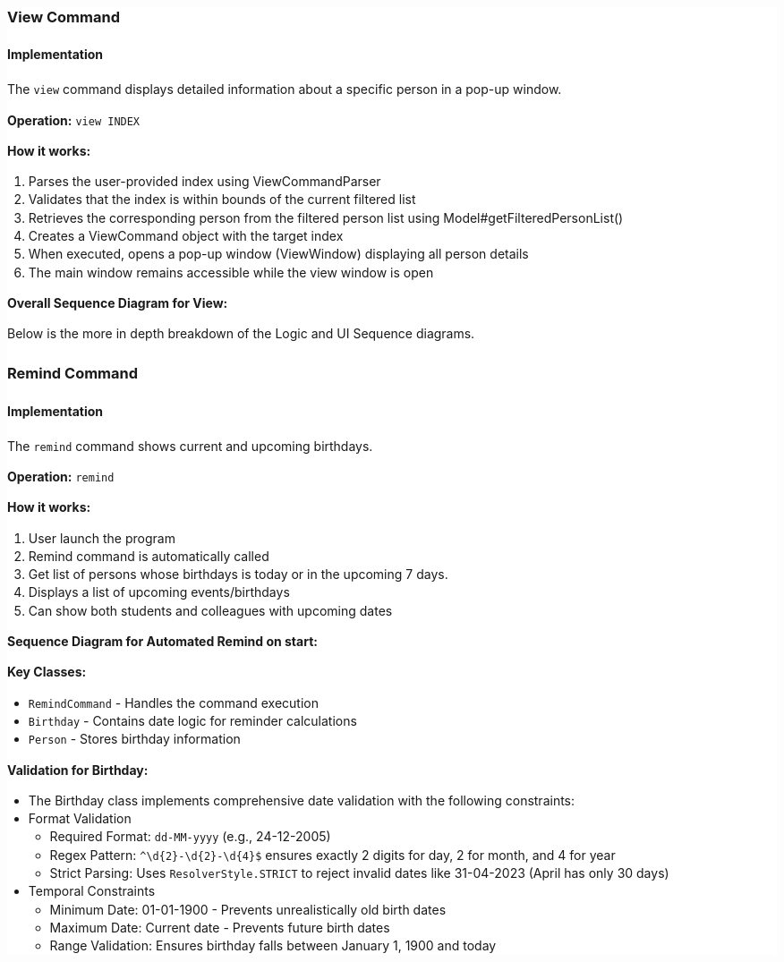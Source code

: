 ### View Command

#### Implementation
The `view` command displays detailed information about a specific person in a pop-up window.

**Operation:** `view INDEX`

**How it works:**
1. Parses the user-provided index using ViewCommandParser 
2. Validates that the index is within bounds of the current filtered list 
3. Retrieves the corresponding person from the filtered person list using Model#getFilteredPersonList()
4. Creates a ViewCommand object with the target index 
5. When executed, opens a pop-up window (ViewWindow) displaying all person details 
6. The main window remains accessible while the view window is open

**Overall Sequence Diagram for View:**
<div align="center">
    <puml src="diagrams/ViewSequenceDiagram-Overall.puml" alt="ViewOverState" />
</div>

Below is the more in depth breakdown of the Logic and UI Sequence diagrams.

<div align="center">
    <puml src="diagrams/ViewSequenceDiagram-Logic.puml" alt="ViewLogicState" />
</div>
<div align="center">
    <puml src="diagrams/ViewSequenceDiagram-UI.puml" alt="ViewUIState" />
</div>

### Remind Command

#### Implementation
The `remind` command shows current and upcoming birthdays.

**Operation:** `remind`

**How it works:**
1. User launch the program
2. Remind command is automatically called
3. Get list of persons whose birthdays is today or in the upcoming 7 days. 
4. Displays a list of upcoming events/birthdays 
5. Can show both students and colleagues with upcoming dates

**Sequence Diagram for Automated Remind on start:**
<div align="center">
    <puml src="diagrams/RemindSequenceDiagram-Auto.puml" alt="RemindAutoState" />
</div>

**Key Classes:**
- `RemindCommand` - Handles the command execution
- `Birthday` - Contains date logic for reminder calculations
- `Person` - Stores birthday information

**Validation for Birthday:**
- The Birthday class implements comprehensive date validation with the following constraints:
- Format Validation 
  - Required Format: `dd-MM-yyyy` (e.g., 24-12-2005)
  - Regex Pattern: `^\d{2}-\d{2}-\d{4}$` ensures exactly 2 digits for day, 2 for month, and 4 for year 
  - Strict Parsing: Uses `ResolverStyle.STRICT` to reject invalid dates like 31-04-2023 (April has only 30 days)
- Temporal Constraints 
  - Minimum Date: 01-01-1900 - Prevents unrealistically old birth dates 
  - Maximum Date: Current date - Prevents future birth dates 
  - Range Validation: Ensures birthday falls between January 1, 1900 and today
